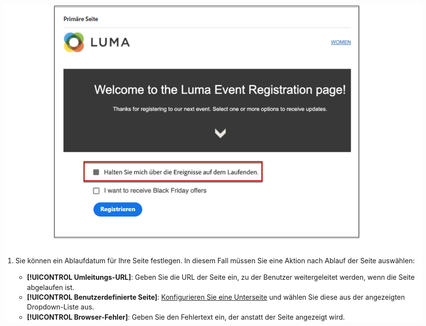    ![](assets/lp_prefill-form-ex.png)

1. Sie können ein Ablaufdatum für Ihre Seite festlegen. In diesem Fall müssen Sie eine Aktion nach Ablauf der Seite auswählen:

   * **[!UICONTROL Umleitungs-URL]**: Geben Sie die URL der Seite ein, zu der Benutzer weitergeleitet werden, wenn die Seite abgelaufen ist.
   * **[!UICONTROL Benutzerdefinierte Seite]**: [Konfigurieren Sie eine Unterseite](#configure-subpages) und wählen Sie diese aus der angezeigten Dropdown-Liste aus.
   * **[!UICONTROL Browser-Fehler]**: Geben Sie den Fehlertext ein, der anstatt der Seite angezeigt wird.
